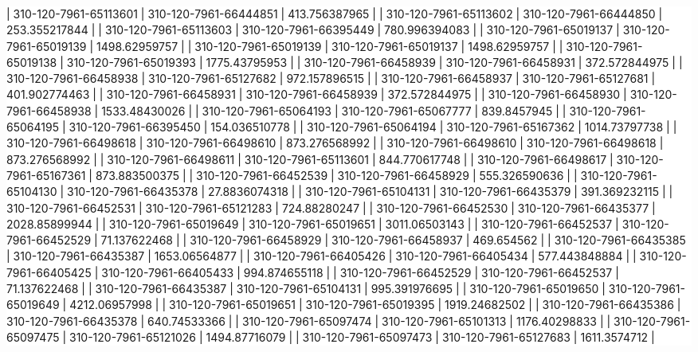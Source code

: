 | 310-120-7961-65113601 | 310-120-7961-66444851 | 413.756387965 |
| 310-120-7961-65113602 | 310-120-7961-66444850 | 253.355217844 |
| 310-120-7961-65113603 | 310-120-7961-66395449 | 780.996394083 |
| 310-120-7961-65019137 | 310-120-7961-65019139 | 1498.62959757 |
| 310-120-7961-65019139 | 310-120-7961-65019137 | 1498.62959757 |
| 310-120-7961-65019138 | 310-120-7961-65019393 | 1775.43795953 |
| 310-120-7961-66458939 | 310-120-7961-66458931 | 372.572844975 |
| 310-120-7961-66458938 | 310-120-7961-65127682 | 972.157896515 |
| 310-120-7961-66458937 | 310-120-7961-65127681 | 401.902774463 |
| 310-120-7961-66458931 | 310-120-7961-66458939 | 372.572844975 |
| 310-120-7961-66458930 | 310-120-7961-66458938 | 1533.48430026 |
| 310-120-7961-65064193 | 310-120-7961-65067777 | 839.8457945 |
| 310-120-7961-65064195 | 310-120-7961-66395450 | 154.036510778 |
| 310-120-7961-65064194 | 310-120-7961-65167362 | 1014.73797738 |
| 310-120-7961-66498618 | 310-120-7961-66498610 | 873.276568992 |
| 310-120-7961-66498610 | 310-120-7961-66498618 | 873.276568992 |
| 310-120-7961-66498611 | 310-120-7961-65113601 | 844.770617748 |
| 310-120-7961-66498617 | 310-120-7961-65167361 | 873.883500375 |
| 310-120-7961-66452539 | 310-120-7961-66458929 | 555.326590636 |
| 310-120-7961-65104130 | 310-120-7961-66435378 | 27.8836074318 |
| 310-120-7961-65104131 | 310-120-7961-66435379 | 391.369232115 |
| 310-120-7961-66452531 | 310-120-7961-65121283 | 724.88280247 |
| 310-120-7961-66452530 | 310-120-7961-66435377 | 2028.85899944 |
| 310-120-7961-65019649 | 310-120-7961-65019651 | 3011.06503143 |
| 310-120-7961-66452537 | 310-120-7961-66452529 | 71.137622468 |
| 310-120-7961-66458929 | 310-120-7961-66458937 | 469.654562 |
| 310-120-7961-66435385 | 310-120-7961-66435387 | 1653.06564877 |
| 310-120-7961-66405426 | 310-120-7961-66405434 | 577.443848884 |
| 310-120-7961-66405425 | 310-120-7961-66405433 | 994.874655118 |
| 310-120-7961-66452529 | 310-120-7961-66452537 | 71.137622468 |
| 310-120-7961-66435387 | 310-120-7961-65104131 | 995.391976695 |
| 310-120-7961-65019650 | 310-120-7961-65019649 | 4212.06957998 |
| 310-120-7961-65019651 | 310-120-7961-65019395 | 1919.24682502 |
| 310-120-7961-66435386 | 310-120-7961-66435378 | 640.74533366 |
| 310-120-7961-65097474 | 310-120-7961-65101313 | 1176.40298833 |
| 310-120-7961-65097475 | 310-120-7961-65121026 | 1494.87716079 |
| 310-120-7961-65097473 | 310-120-7961-65127683 | 1611.3574712 |
